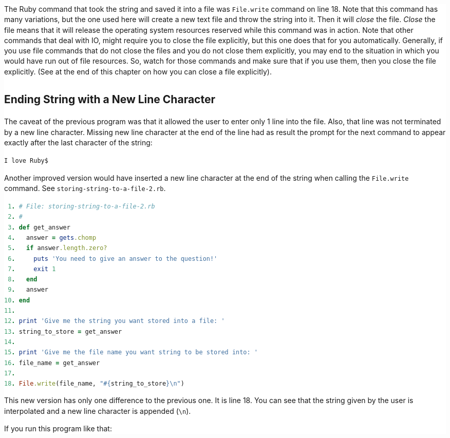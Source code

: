 The Ruby command that took the string and saved it into a file was `File.write` command on line 18. Note that this command has many variations, but
the one used here will create a new text file and throw the string into it. Then it will *close* the file. *Close* the file means that it will
release the operating system resources reserved while this command was in action. Note that other commands that deal with IO, might require you to
close the file explicitly, but this one does that for you automatically. Generally, if you use file commands that do not close the files and you 
do not close them explicitly, you may end to the situation in which you would have run out of file resources. So, watch for those commands and
make sure that if you use them, then you close the file explicitly. (See at the end of this chapter on how you can close a file explicitly).

## Ending String with a New Line Character

The caveat of the previous program was that it allowed the user to enter only 1 line into the file. Also, that line was not terminated by a new
line character. Missing new line character at the end of the line had as result the prompt for the next command to appear exactly after the last
character of the string:

``` bash
I love Ruby$
```

Another improved version would have inserted a new line character at the end of the string when calling the `File.write` command. See `storing-string-to-a-file-2.rb`.

``` ruby
 1. # File: storing-string-to-a-file-2.rb
 2. #
 3. def get_answer
 4.   answer = gets.chomp
 5.   if answer.length.zero?
 6.     puts 'You need to give an answer to the question!'
 7.     exit 1
 8.   end
 9.   answer
10. end
11. 
12. print 'Give me the string you want stored into a file: '
13. string_to_store = get_answer
14. 
15. print 'Give me the file name you want string to be stored into: '
16. file_name = get_answer
17. 
18. File.write(file_name, "#{string_to_store}\n")
```

This new version has only one difference to the previous one. It is line 18. You can see that the string given by the user
is interpolated and a new line character is appended (`\n`).

If you run this program like that:
